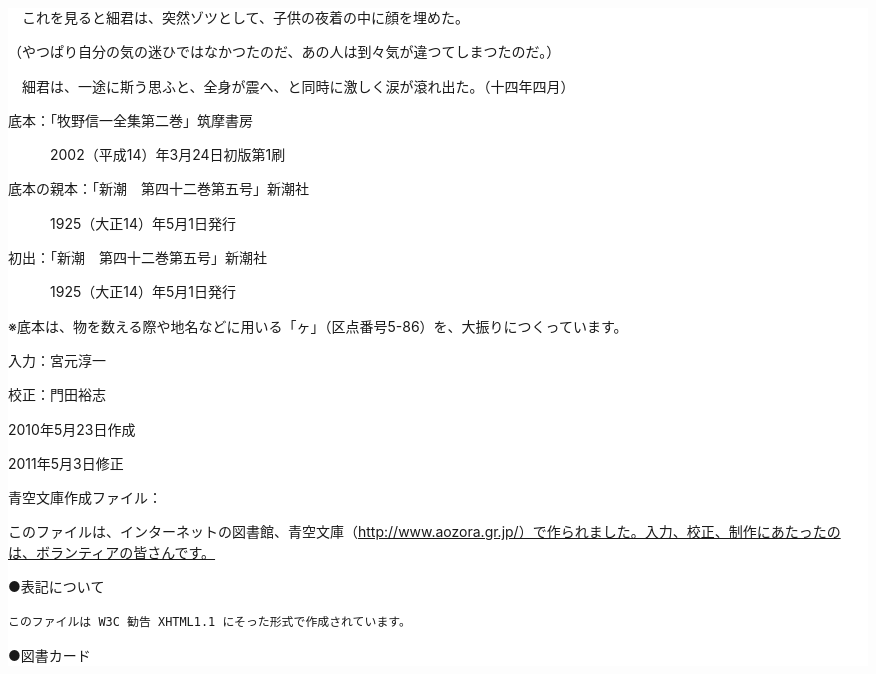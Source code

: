 　これを見ると細君は、突然ゾツとして、子供の夜着の中に顔を埋めた。

（やつぱり自分の気の迷ひではなかつたのだ、あの人は到々気が違つてしまつたのだ。）

　細君は、一途に斯う思ふと、全身が震へ、と同時に激しく涙が滾れ出た。（十四年四月）













底本：「牧野信一全集第二巻」筑摩書房

　　　2002（平成14）年3月24日初版第1刷

底本の親本：「新潮　第四十二巻第五号」新潮社

　　　1925（大正14）年5月1日発行

初出：「新潮　第四十二巻第五号」新潮社

　　　1925（大正14）年5月1日発行

※底本は、物を数える際や地名などに用いる「ヶ」（区点番号5-86）を、大振りにつくっています。

入力：宮元淳一

校正：門田裕志

2010年5月23日作成

2011年5月3日修正

青空文庫作成ファイル：

このファイルは、インターネットの図書館、青空文庫（http://www.aozora.gr.jp/）で作られました。入力、校正、制作にあたったのは、ボランティアの皆さんです。











●表記について


	このファイルは W3C 勧告 XHTML1.1 にそった形式で作成されています。







●図書カード